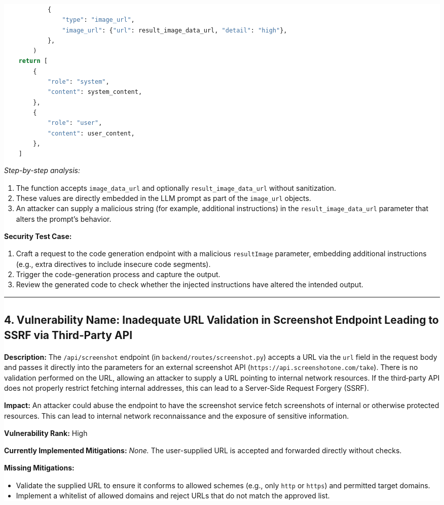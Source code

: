 ```python
            {
                "type": "image_url",
                "image_url": {"url": result_image_data_url, "detail": "high"},
            },
        )
    return [
        {
            "role": "system",
            "content": system_content,
        },
        {
            "role": "user",
            "content": user_content,
        },
    ]
```
*Step-by-step analysis:*
1. The function accepts `image_data_url` and optionally `result_image_data_url` without sanitization.
2. These values are directly embedded in the LLM prompt as part of the `image_url` objects.
3. An attacker can supply a malicious string (for example, additional instructions) in the `result_image_data_url` parameter that alters the prompt’s behavior.

**Security Test Case:**
1. Craft a request to the code generation endpoint with a malicious `resultImage` parameter, embedding additional instructions (e.g., extra directives to include insecure code segments).
2. Trigger the code-generation process and capture the output.
3. Review the generated code to check whether the injected instructions have altered the intended output.

---

## 4. Vulnerability Name: Inadequate URL Validation in Screenshot Endpoint Leading to SSRF via Third‑Party API

**Description:**
The `/api/screenshot` endpoint (in `backend/routes/screenshot.py`) accepts a URL via the `url` field in the request body and passes it directly into the parameters for an external screenshot API (`https://api.screenshotone.com/take`). There is no validation performed on the URL, allowing an attacker to supply a URL pointing to internal network resources. If the third‑party API does not properly restrict fetching internal addresses, this can lead to a Server‑Side Request Forgery (SSRF).

**Impact:**
An attacker could abuse the endpoint to have the screenshot service fetch screenshots of internal or otherwise protected resources. This can lead to internal network reconnaissance and the exposure of sensitive information.

**Vulnerability Rank:** High

**Currently Implemented Mitigations:**
*None.* The user-supplied URL is accepted and forwarded directly without checks.

**Missing Mitigations:**
- Validate the supplied URL to ensure it conforms to allowed schemes (e.g., only `http` or `https`) and permitted target domains.
- Implement a whitelist of allowed domains and reject URLs that do not match the approved list.
